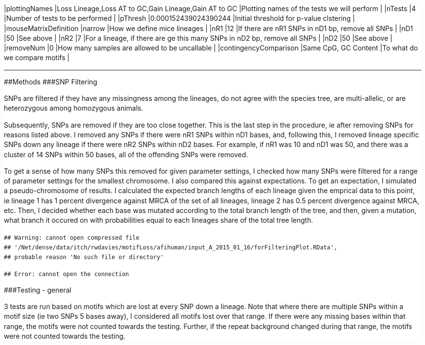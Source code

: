 |plottingNames         |Loss Lineage,Loss AT to GC,Gain Lineage,Gain AT to GC |Plotting names of the tests we will perform                              |
|nTests                |4                                                     |Number of tests to be performed                                          |
|pThresh               |0.000152439024390244                                  |Initial threshold for p-value clstering                                  |
|mouseMatrixDefinition |narrow                                                |How we define mice lineages                                              |
|nR1                   |12                                                    |If there are nR1 SNPs in nD1 bp, remove all SNPs                         |
|nD1                   |50                                                    |See above                                                                |
|nR2                   |7                                                     |For a lineage, if there are ge this many SNPs in nD2 bp, remove all SNPs |
|nD2                   |50                                                    |See above                                                                |
|removeNum             |0                                                     |How many samples are allowed to be uncallable                            |
|contingencyComparison |Same CpG, GC Content                                  |To what do we compare motifs                                             |

---


##Methods
###SNP Filtering

SNPs are filtered if they have any missingness among the lineages, do not agree with the species tree, are multi-allelic, or are heterozygous among homozygous animals. 

Subsequently, SNPs are removed if they are too close together. This is the last step in the procedure, ie after removing SNPs for reasons listed above. I removed any SNPs if there were nR1 SNPs within nD1 bases, and, following this, I removed lineage specific SNPs down any lineage if there were nR2 SNPs within nD2 bases. For example, if nR1 was 10 and nD1 was 50, and there was a cluster of 14 SNPs within 50 bases, all of the offending SNPs were removed. 

To get a sense of how many SNPs this removed for given parameter settings, I checked how many SNPs were filtered for a range of parameter settings for the smallest chromosome. I also compared this against expectations. To get an expectation, I simulated a pseudo-chromosome of results. I calculated the expected branch lengths of each lineage given the emprical data to this point, ie lineage 1 has 1 percent divergence against MRCA of the set of all lineages, lineage 2 has 0.5 percent divergence against MRCA, etc. Then, I decided whether each base was mutated according to the total branch length of the tree, and then, given a mutation, what branch it occured on with probabilities equal to each lineages share of the total tree length. 



```
## Warning: cannot open compressed file
## '/Net/dense/data/itch/rwdavies/motifLoss/afihuman/input_A_2015_01_16/forFilteringPlot.RData',
## probable reason 'No such file or directory'
```

```
## Error: cannot open the connection
```

###Testing - general

3 tests are run based on motifs which are lost at every SNP down a lineage. Note that where there are multiple SNPs within a motif size (ie two SNPs 5 bases away), I considered all motifs lost over that range. If there were any missing bases within that range, the motifs were not counted towards the testing. Further, if the repeat background changed during that range, the motifs were not counted towards the testing.
